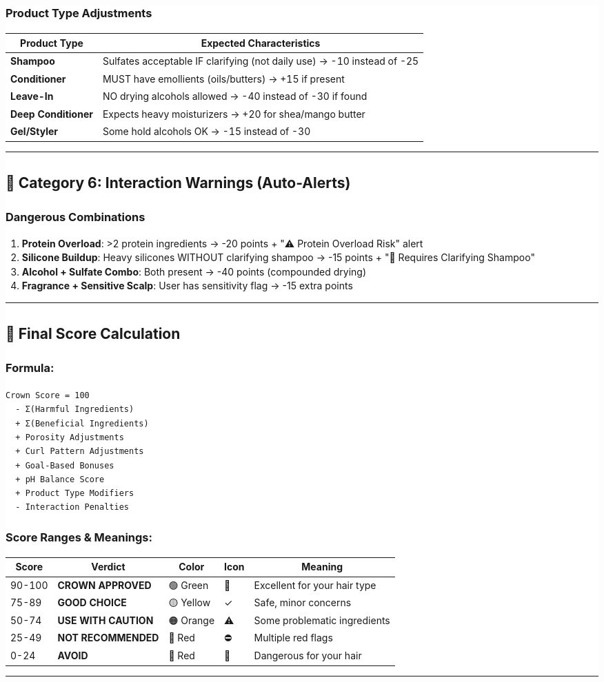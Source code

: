 ### **Product Type Adjustments**

| Product Type         | Expected Characteristics                                               |
| -------------------- | ---------------------------------------------------------------------- |
| **Shampoo**          | Sulfates acceptable IF clarifying (not daily use) → -10 instead of -25 |
| **Conditioner**      | MUST have emollients (oils/butters) → +15 if present                   |
| **Leave-In**         | NO drying alcohols allowed → -40 instead of -30 if found               |
| **Deep Conditioner** | Expects heavy moisturizers → +20 for shea/mango butter                 |
| **Gel/Styler**       | Some hold alcohols OK → -15 instead of -30                             |

---

## 🚨 Category 6: Interaction Warnings (Auto-Alerts)

### **Dangerous Combinations**
1. **Protein Overload**: >2 protein ingredients → -20 points + "⚠️ Protein Overload Risk" alert
2. **Silicone Buildup**: Heavy silicones WITHOUT clarifying shampoo → -15 points + "🧴 Requires Clarifying Shampoo"
3. **Alcohol + Sulfate Combo**: Both present → -40 points (compounded drying)
4. **Fragrance + Sensitive Scalp**: User has sensitivity flag → -15 extra points

---

## 📐 Final Score Calculation

### **Formula**:
```
Crown Score = 100
  - Σ(Harmful Ingredients)
  + Σ(Beneficial Ingredients)
  + Porosity Adjustments
  + Curl Pattern Adjustments
  + Goal-Based Bonuses
  + pH Balance Score
  + Product Type Modifiers
  - Interaction Penalties
```

### **Score Ranges & Meanings**:

| Score  | Verdict              | Color    | Icon | Meaning                      |
| ------ | -------------------- | -------- | ---- | ---------------------------- |
| 90-100 | **CROWN APPROVED**   | 🟢 Green  | 👑    | Excellent for your hair type |
| 75-89  | **GOOD CHOICE**      | 🟡 Yellow | ✓    | Safe, minor concerns         |
| 50-74  | **USE WITH CAUTION** | 🟠 Orange | ⚠️    | Some problematic ingredients |
| 25-49  | **NOT RECOMMENDED**  | 🔴 Red    | ⛔    | Multiple red flags           |
| 0-24   | **AVOID**            | 🔴 Red    | 🚫    | Dangerous for your hair      |

---